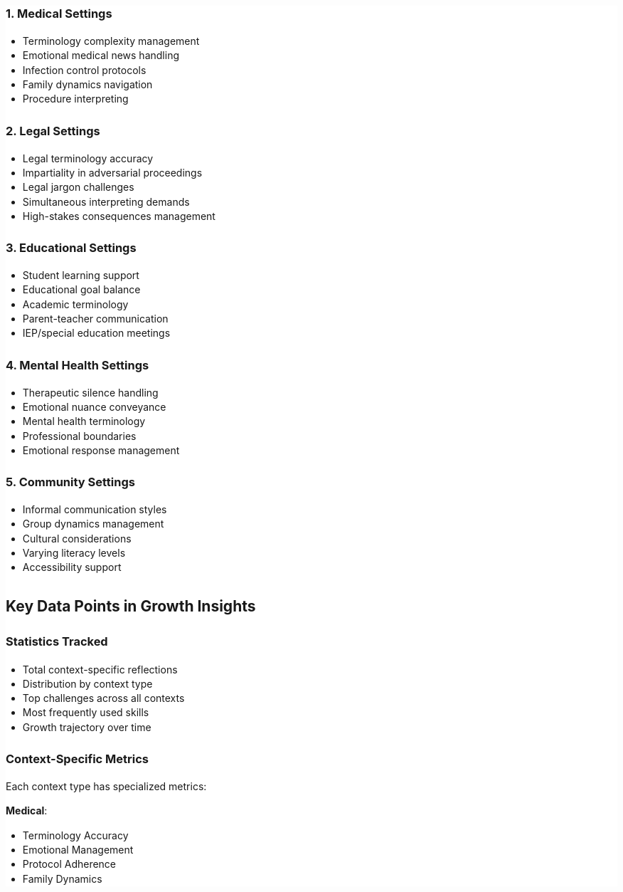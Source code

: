 ### 1. **Medical Settings**
- Terminology complexity management
- Emotional medical news handling
- Infection control protocols
- Family dynamics navigation
- Procedure interpreting

### 2. **Legal Settings**
- Legal terminology accuracy
- Impartiality in adversarial proceedings
- Legal jargon challenges
- Simultaneous interpreting demands
- High-stakes consequences management

### 3. **Educational Settings**
- Student learning support
- Educational goal balance
- Academic terminology
- Parent-teacher communication
- IEP/special education meetings

### 4. **Mental Health Settings**
- Therapeutic silence handling
- Emotional nuance conveyance
- Mental health terminology
- Professional boundaries
- Emotional response management

### 5. **Community Settings**
- Informal communication styles
- Group dynamics management
- Cultural considerations
- Varying literacy levels
- Accessibility support

## Key Data Points in Growth Insights

### Statistics Tracked
- Total context-specific reflections
- Distribution by context type
- Top challenges across all contexts
- Most frequently used skills
- Growth trajectory over time

### Context-Specific Metrics
Each context type has specialized metrics:

**Medical**:
- Terminology Accuracy
- Emotional Management
- Protocol Adherence
- Family Dynamics
